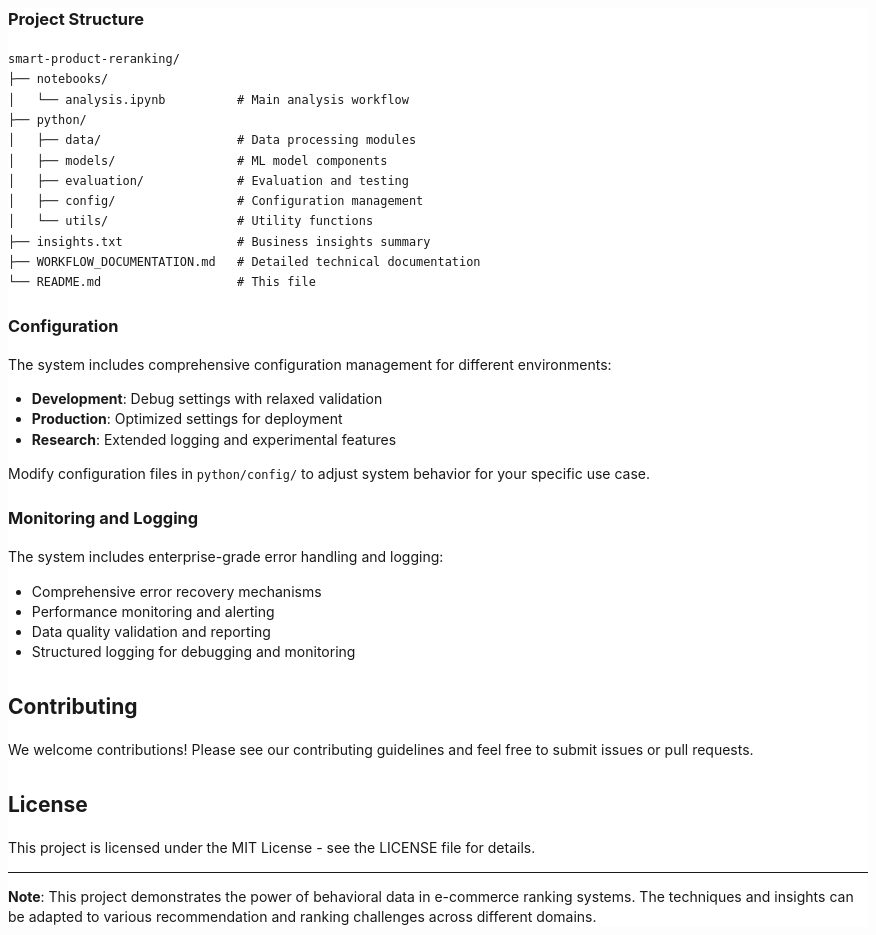 ### Project Structure
```
smart-product-reranking/
├── notebooks/
│   └── analysis.ipynb          # Main analysis workflow
├── python/
│   ├── data/                   # Data processing modules
│   ├── models/                 # ML model components
│   ├── evaluation/             # Evaluation and testing
│   ├── config/                 # Configuration management
│   └── utils/                  # Utility functions
├── insights.txt                # Business insights summary
├── WORKFLOW_DOCUMENTATION.md   # Detailed technical documentation
└── README.md                   # This file
```

### Configuration
The system includes comprehensive configuration management for different environments:
- **Development**: Debug settings with relaxed validation
- **Production**: Optimized settings for deployment
- **Research**: Extended logging and experimental features

Modify configuration files in `python/config/` to adjust system behavior for your specific use case.

### Monitoring and Logging
The system includes enterprise-grade error handling and logging:
- Comprehensive error recovery mechanisms
- Performance monitoring and alerting
- Data quality validation and reporting
- Structured logging for debugging and monitoring

## Contributing

We welcome contributions! Please see our contributing guidelines and feel free to submit issues or pull requests.

## License

This project is licensed under the MIT License - see the LICENSE file for details.

---

**Note**: This project demonstrates the power of behavioral data in e-commerce ranking systems. The techniques and insights can be adapted to various recommendation and ranking challenges across different domains.